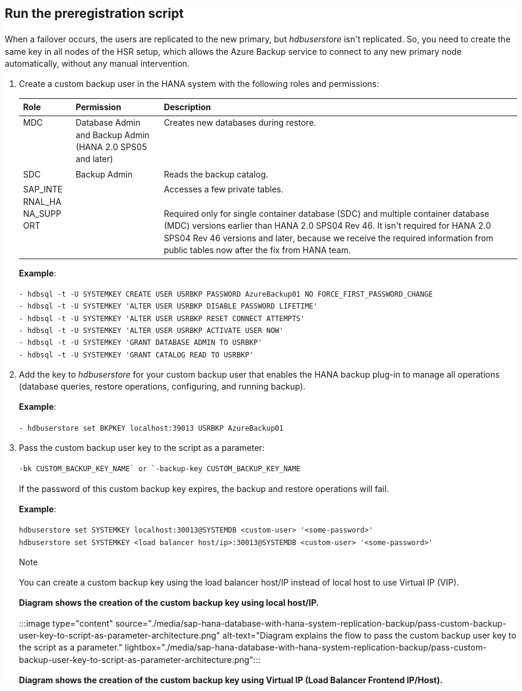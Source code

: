 ## Run the preregistration script

When a failover occurs, the users are replicated to the new primary, but *hdbuserstore* isn't replicated. So, you need to create the same key in all nodes of the HSR setup, which allows the Azure Backup service to connect to any new primary node automatically, without any manual intervention. 

1. Create a custom backup user in the HANA system with the following roles and permissions:

   | Role | Permission | Description |
   | --- | --- | --- |
   | MDC | Database Admin and Backup Admin (HANA 2.0 SPS05 and later) | Creates new databases during restore. |
   | SDC | Backup Admin | Reads the backup catalog. |
   | SAP_INTERNAL_HANA_SUPPORT |      | Accesses a few private tables. <br><br> Required only for single container database (SDC) and multiple container database (MDC) versions earlier than HANA 2.0 SPS04 Rev 46. It isn't required for HANA 2.0 SPS04 Rev 46 versions and later, because we receive the required information from public tables now after the fix from HANA team. |

   **Example**:

   ```HDBSQL
   - hdbsql -t -U SYSTEMKEY CREATE USER USRBKP PASSWORD AzureBackup01 NO FORCE_FIRST_PASSWORD_CHANGE
   - hdbsql -t -U SYSTEMKEY 'ALTER USER USRBKP DISABLE PASSWORD LIFETIME'
   - hdbsql -t -U SYSTEMKEY 'ALTER USER USRBKP RESET CONNECT ATTEMPTS'
   - hdbsql -t -U SYSTEMKEY 'ALTER USER USRBKP ACTIVATE USER NOW'
   - hdbsql -t -U SYSTEMKEY 'GRANT DATABASE ADMIN TO USRBKP'
   - hdbsql -t -U SYSTEMKEY 'GRANT CATALOG READ TO USRBKP'
   ```

1. Add the key to *hdbuserstore* for your custom backup user that enables the HANA backup plug-in to manage all operations (database queries, restore operations, configuring, and running backup). 

   **Example**:

   ```HDBSQL
   - hdbuserstore set BKPKEY localhost:39013 USRBKP AzureBackup01
   ```

1. Pass the custom backup user key to the script as a parameter: 

   ```HDBSQL
   -bk CUSTOM_BACKUP_KEY_NAME` or `-backup-key CUSTOM_BACKUP_KEY_NAME
   ```
   
   If the password of this custom backup key expires, the backup and restore operations will fail.

   **Example**:

   ```HDBSQL
   hdbuserstore set SYSTEMKEY localhost:30013@SYSTEMDB <custom-user> '<some-password>'
   hdbuserstore set SYSTEMKEY <load balancer host/ip>:30013@SYSTEMDB <custom-user> '<some-password>'
   ```
   
   >[!Note]
   >You can create a custom backup key using the load balancer host/IP instead of local host to use Virtual IP (VIP).
   >
   >**Diagram shows the creation of the custom backup key using local host/IP.**
   >
   >    :::image type="content" source="./media/sap-hana-database-with-hana-system-replication-backup/pass-custom-backup-user-key-to-script-as-parameter-architecture.png" alt-text="Diagram explains the flow to pass the custom backup user key to the script as a parameter." lightbox="./media/sap-hana-database-with-hana-system-replication-backup/pass-custom-backup-user-key-to-script-as-parameter-architecture.png":::
   >
   >**Diagram shows the creation of the custom backup key using Virtual IP (Load Balancer Frontend IP/Host).**
   >
